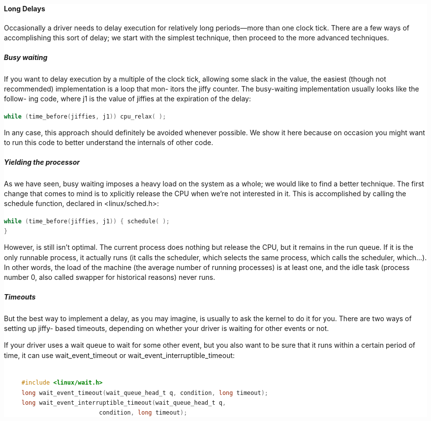 #### Long Delays

Occasionally a driver needs to delay execution for relatively long periods—more than one clock tick. There are a few ways of accomplishing this sort of delay; we start with the simplest technique, then proceed to the more advanced techniques.

##### Busy waiting

If you want to delay execution by a multiple of the clock tick, allowing some slack in the value, the easiest (though not recommended) implementation is a loop that mon- itors the jiffy counter. The busy-waiting implementation usually looks like the follow- ing code, where j1 is the value of jiffies at the expiration of the delay:

```c
while (time_before(jiffies, j1)) cpu_relax( );
```

In any case, this approach should definitely be avoided whenever possible. We show it here because on occasion you might want to run this code to better understand the internals of other code.

##### Yielding the processor

As we have seen, busy waiting imposes a heavy load on the system as a whole; we would like to find a better technique. The first change that comes to mind is to xplicitly release the CPU when we’re not interested in it. This is accomplished by calling the schedule function, declared in <linux/sched.h>:

```c
while (time_before(jiffies, j1)) { schedule( );
}

```

However, is still isn’t optimal. The current process does nothing but release the CPU, but it remains in the run queue. If it is the only runnable process, it actually runs (it calls the scheduler, which selects the same process, which calls the scheduler, which...). In other words, the load of the machine (the average number of running processes) is at least one, and the idle task (process number 0, also called swapper for historical reasons) never runs.

##### Timeouts

But the best way to implement a delay, as you may imagine, is usually to ask the kernel to do it for you. There are two ways of setting up jiffy- based timeouts, depending on whether your driver is waiting for other events or not.

If your driver uses a wait queue to wait for some other event, but you also want to be sure that it runs within a certain period of time, it can use wait_event_timeout or wait_event_interruptible_timeout:

```c

     #include <linux/wait.h>
     long wait_event_timeout(wait_queue_head_t q, condition, long timeout);
     long wait_event_interruptible_timeout(wait_queue_head_t q,
                           condition, long timeout);
```
